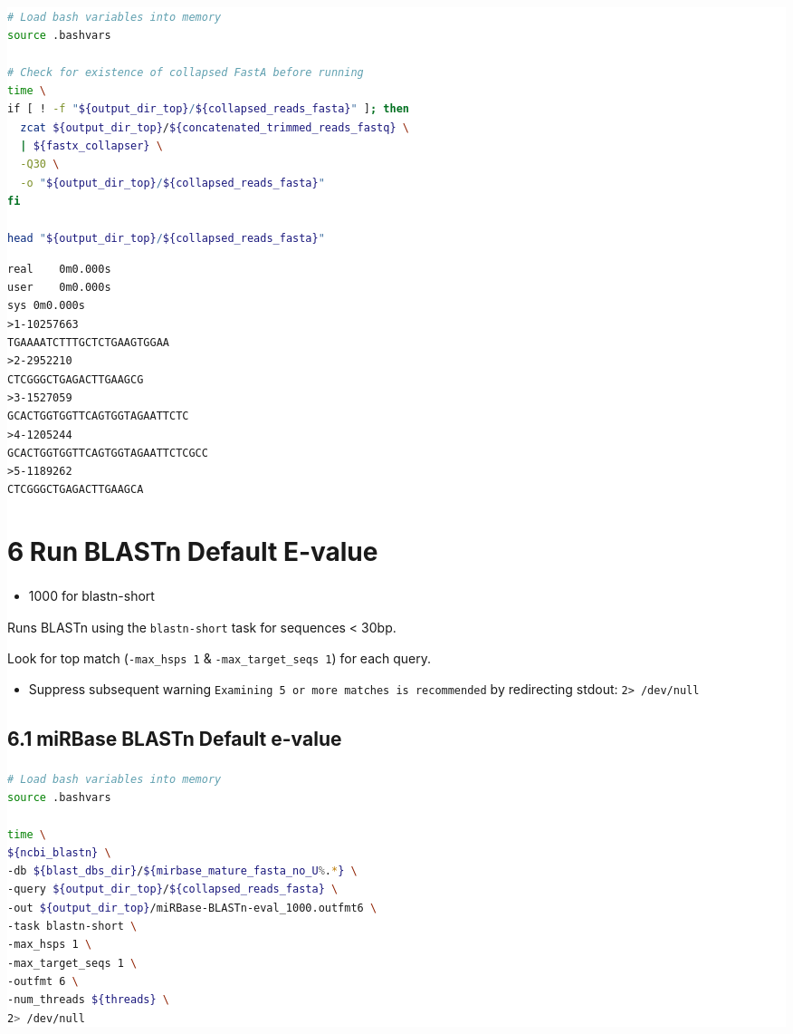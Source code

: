 ``` bash
# Load bash variables into memory
source .bashvars

# Check for existence of collapsed FastA before running
time \
if [ ! -f "${output_dir_top}/${collapsed_reads_fasta}" ]; then
  zcat ${output_dir_top}/${concatenated_trimmed_reads_fastq} \
  | ${fastx_collapser} \
  -Q30 \
  -o "${output_dir_top}/${collapsed_reads_fasta}"
fi

head "${output_dir_top}/${collapsed_reads_fasta}"
```

    real    0m0.000s
    user    0m0.000s
    sys 0m0.000s
    >1-10257663
    TGAAAATCTTTGCTCTGAAGTGGAA
    >2-2952210
    CTCGGGCTGAGACTTGAAGCG
    >3-1527059
    GCACTGGTGGTTCAGTGGTAGAATTCTC
    >4-1205244
    GCACTGGTGGTTCAGTGGTAGAATTCTCGCC
    >5-1189262
    CTCGGGCTGAGACTTGAAGCA

# 6 Run BLASTn Default E-value

- 1000 for blastn-short

Runs BLASTn using the `blastn-short` task for sequences \< 30bp.

Look for top match (`-max_hsps 1` & `-max_target_seqs 1`) for each
query.

- Suppress subsequent warning
  `Examining 5 or more matches is recommended` by redirecting stdout:
  `2> /dev/null`

## 6.1 miRBase BLASTn Default e-value

``` bash
# Load bash variables into memory
source .bashvars

time \
${ncbi_blastn} \
-db ${blast_dbs_dir}/${mirbase_mature_fasta_no_U%.*} \
-query ${output_dir_top}/${collapsed_reads_fasta} \
-out ${output_dir_top}/miRBase-BLASTn-eval_1000.outfmt6 \
-task blastn-short \
-max_hsps 1 \
-max_target_seqs 1 \
-outfmt 6 \
-num_threads ${threads} \
2> /dev/null
```
